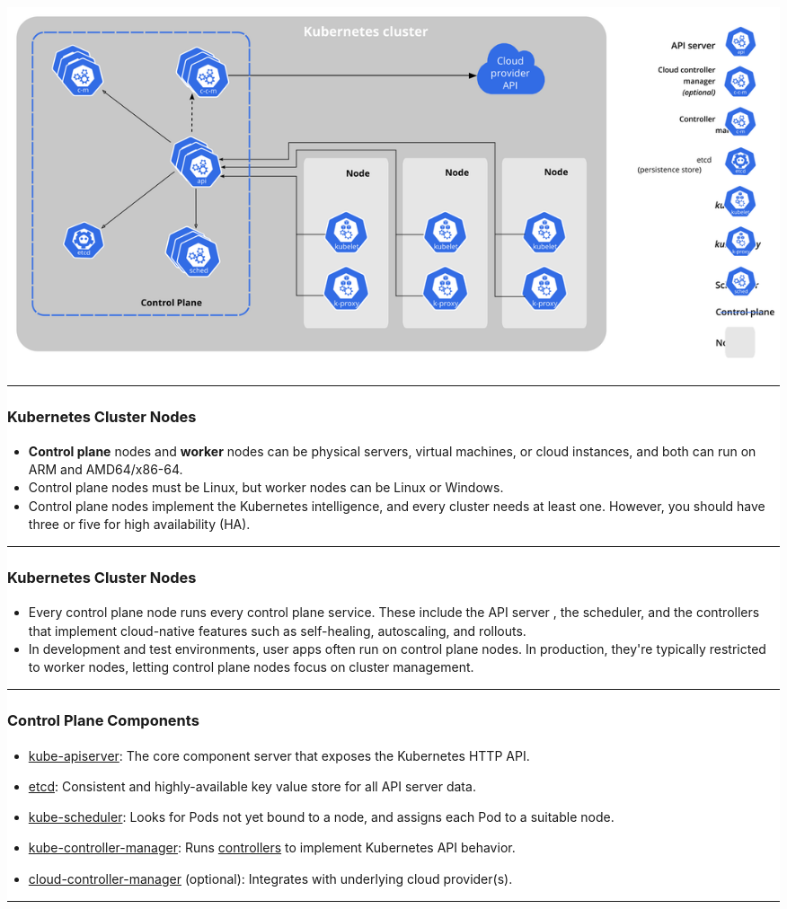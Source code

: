  ![components-of-kubernetes](./cloud-native.assets/components-of-kubernetes.svg) 

---

### Kubernetes Cluster Nodes

- **Control plane** nodes and **worker** nodes can be physical servers, virtual machines, or cloud instances, and both can run on ARM and AMD64/x86-64.
- Control plane nodes must be Linux, but worker nodes can be Linux or Windows.
- Control plane nodes implement the Kubernetes intelligence, and every cluster needs at least one. However, you should have three or five for high availability (HA).

---

### Kubernetes Cluster Nodes

- Every control plane node runs every control plane service. These include the API server , the scheduler, and the controllers that implement cloud-native features such as self-healing, autoscaling, and rollouts.
- In development and test environments, user apps often run on control plane nodes. In production, they're typically restricted to worker nodes, letting control plane nodes focus on cluster management.

---

### Control Plane Components

- [kube-apiserver](https://kubernetes.io/docs/concepts/architecture/#kube-apiserver): The core component server that exposes the Kubernetes HTTP API.

- [etcd](https://kubernetes.io/docs/concepts/architecture/#etcd): Consistent and highly-available key value store for all API server data.
- [kube-scheduler](https://kubernetes.io/docs/concepts/architecture/#kube-scheduler): Looks for Pods not yet bound to a node, and assigns each Pod to a suitable node.
- [kube-controller-manager](https://kubernetes.io/docs/concepts/architecture/#kube-controller-manager): Runs [controllers](https://kubernetes.io/docs/concepts/architecture/controller/) to implement Kubernetes API behavior.
- [cloud-controller-manager](https://kubernetes.io/docs/concepts/architecture/#cloud-controller-manager) (optional): Integrates with underlying cloud provider(s).

---